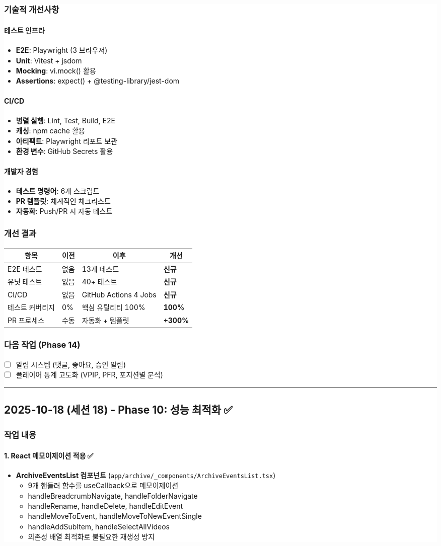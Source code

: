 ### 기술적 개선사항

#### 테스트 인프라
- **E2E**: Playwright (3 브라우저)
- **Unit**: Vitest + jsdom
- **Mocking**: vi.mock() 활용
- **Assertions**: expect() + @testing-library/jest-dom

#### CI/CD
- **병렬 실행**: Lint, Test, Build, E2E
- **캐싱**: npm cache 활용
- **아티팩트**: Playwright 리포트 보관
- **환경 변수**: GitHub Secrets 활용

#### 개발자 경험
- **테스트 명령어**: 6개 스크립트
- **PR 템플릿**: 체계적인 체크리스트
- **자동화**: Push/PR 시 자동 테스트

### 개선 결과

| 항목 | 이전 | 이후 | 개선 |
|------|------|------|------|
| E2E 테스트 | 없음 | 13개 테스트 | **신규** |
| 유닛 테스트 | 없음 | 40+ 테스트 | **신규** |
| CI/CD | 없음 | GitHub Actions 4 Jobs | **신규** |
| 테스트 커버리지 | 0% | 핵심 유틸리티 100% | **100%** |
| PR 프로세스 | 수동 | 자동화 + 템플릿 | **+300%** |

### 다음 작업 (Phase 14)
- [ ] 알림 시스템 (댓글, 좋아요, 승인 알림)
- [ ] 플레이어 통계 고도화 (VPIP, PFR, 포지션별 분석)

---

## 2025-10-18 (세션 18) - Phase 10: 성능 최적화 ✅

### 작업 내용

#### 1. React 메모이제이션 적용 ✅
- **ArchiveEventsList 컴포넌트** (`app/archive/_components/ArchiveEventsList.tsx`)
  - 9개 핸들러 함수를 useCallback으로 메모이제이션
  - handleBreadcrumbNavigate, handleFolderNavigate
  - handleRename, handleDelete, handleEditEvent
  - handleMoveToEvent, handleMoveToNewEventSingle
  - handleAddSubItem, handleSelectAllVideos
  - 의존성 배열 최적화로 불필요한 재생성 방지
